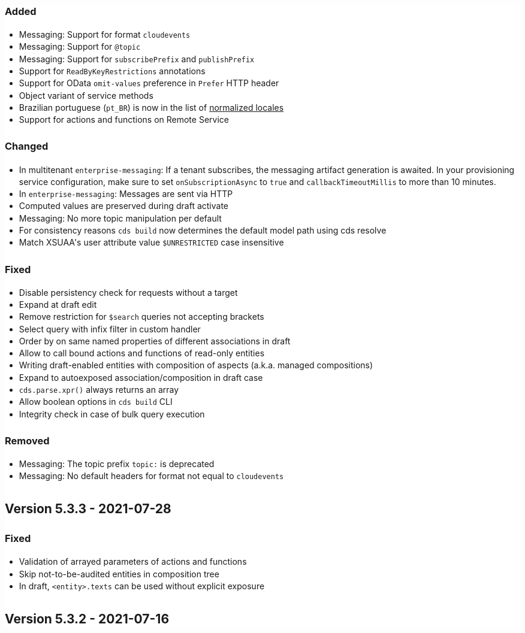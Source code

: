 ### Added

- Messaging: Support for format `cloudevents`
- Messaging: Support for `@topic`
- Messaging: Support for `subscribePrefix` and `publishPrefix`
- Support for `ReadByKeyRestrictions` annotations
- Support for OData `omit-values` preference in `Prefer` HTTP header
- Object variant of service methods
- Brazilian portuguese (`pt_BR`) is now in the list of [normalized locales](https://cap.cloud.sap/docs/guides/i18n#normalized-locales)
- Support for actions and functions on Remote Service

### Changed

- In multitenant `enterprise-messaging`: If a tenant subscribes, the messaging artifact generation is awaited. In your provisioning service configuration, make sure to set `onSubscriptionAsync` to `true` and `callbackTimeoutMillis` to more than 10 minutes.
- In `enterprise-messaging`: Messages are sent via HTTP
- Computed values are preserved during draft activate
- Messaging: No more topic manipulation per default
- For consistency reasons `cds build` now determines the default model path using cds resolve
- Match XSUAA's user attribute value `$UNRESTRICTED` case insensitive

### Fixed

- Disable persistency check for requests without a target
- Expand at draft edit
- Remove restriction for `$search` queries not accepting brackets
- Select query with infix filter in custom handler
- Order by on same named properties of different associations in draft
- Allow to call bound actions and functions of read-only entities
- Writing draft-enabled entities with composition of aspects (a.k.a. managed compositions)
- Expand to autoexposed association/composition in draft case
- `cds.parse.xpr()` always returns an array
- Allow boolean options in `cds build` CLI
- Integrity check in case of bulk query execution  

### Removed

- Messaging: The topic prefix `topic:` is deprecated
- Messaging: No default headers for format not equal to `cloudevents`

## Version 5.3.3 - 2021-07-28

### Fixed

- Validation of arrayed parameters of actions and functions
- Skip not-to-be-audited entities in composition tree
- In draft, `<entity>.texts` can be used without explicit exposure

## Version 5.3.2 - 2021-07-16
